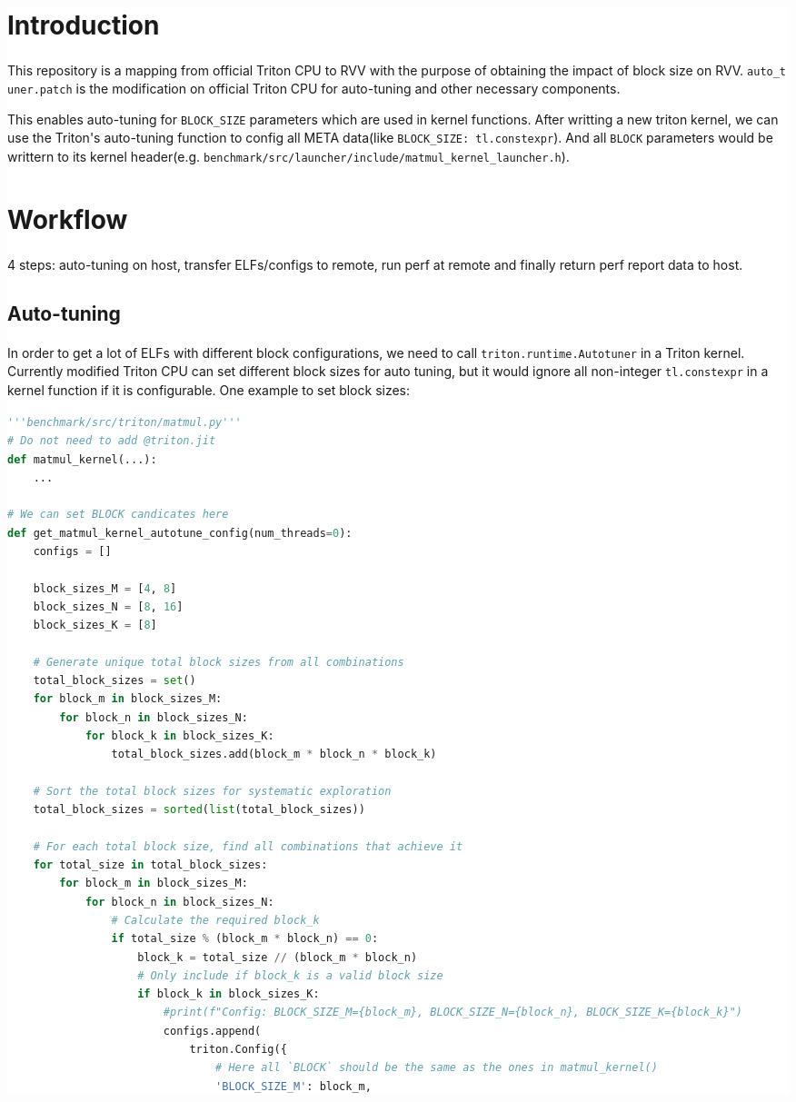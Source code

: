 # Introduction

This repository is a mapping from official Triton CPU to RVV with the purpose of obtaining the impact of block size on RVV. `auto_tuner.patch` is the modification on official Triton CPU for auto-tuning and other necessary components.

This enables auto-tuning for `BLOCK_SIZE` parameters which are used in kernel functions. After writting a new triton kernel, we can use the Triton's auto-tuning function to config all META data(like `BLOCK_SIZE: tl.constexpr`). And all `BLOCK` parameters would be writtern to its kernel header(e.g. `benchmark/src/launcher/include/matmul_kernel_launcher.h`).

# Workflow

4 steps: auto-tuning on host, transfer ELFs/configs to remote, run perf at remote and finally return perf report data to host.

## Auto-tuning

In order to get a lot of ELFs with different block configurations, we need to call `triton.runtime.Autotuner` in a Triton kernel. Currently modified Triton CPU can set different block sizes for auto tuning, but it would ignore all non-integer `tl.constexpr` in a kernel function if it is configurable. One example to set block sizes:

```python
'''benchmark/src/triton/matmul.py'''
# Do not need to add @triton.jit
def matmul_kernel(...):
    ...

# We can set BLOCK candicates here
def get_matmul_kernel_autotune_config(num_threads=0):
    configs = []
        
    block_sizes_M = [4, 8]
    block_sizes_N = [8, 16]
    block_sizes_K = [8]

    # Generate unique total block sizes from all combinations
    total_block_sizes = set()
    for block_m in block_sizes_M:
        for block_n in block_sizes_N:
            for block_k in block_sizes_K:
                total_block_sizes.add(block_m * block_n * block_k)
    
    # Sort the total block sizes for systematic exploration
    total_block_sizes = sorted(list(total_block_sizes))
    
    # For each total block size, find all combinations that achieve it
    for total_size in total_block_sizes:
        for block_m in block_sizes_M:
            for block_n in block_sizes_N:
                # Calculate the required block_k
                if total_size % (block_m * block_n) == 0:
                    block_k = total_size // (block_m * block_n)
                    # Only include if block_k is a valid block size
                    if block_k in block_sizes_K:
                        #print(f"Config: BLOCK_SIZE_M={block_m}, BLOCK_SIZE_N={block_n}, BLOCK_SIZE_K={block_k}")
                        configs.append(
                            triton.Config({
                                # Here all `BLOCK` should be the same as the ones in matmul_kernel()
                                'BLOCK_SIZE_M': block_m,
```